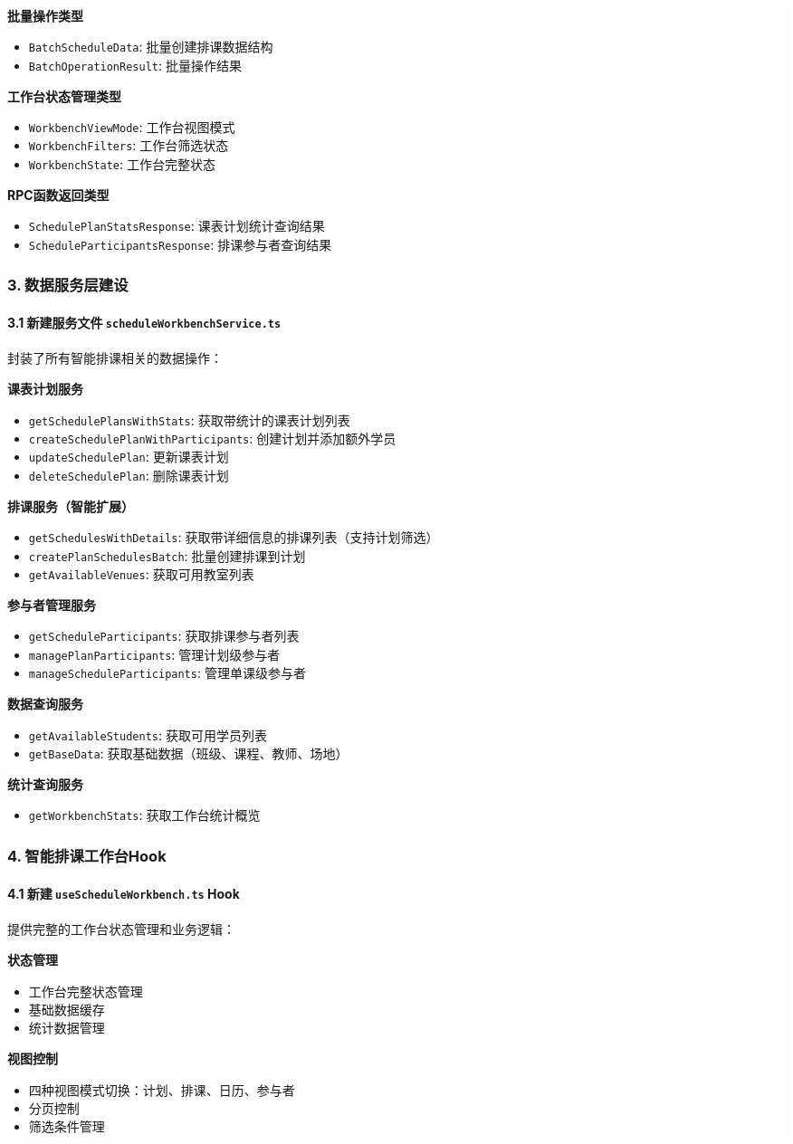 **批量操作类型**
- `BatchScheduleData`: 批量创建排课数据结构
- `BatchOperationResult`: 批量操作结果

**工作台状态管理类型**
- `WorkbenchViewMode`: 工作台视图模式
- `WorkbenchFilters`: 工作台筛选状态  
- `WorkbenchState`: 工作台完整状态

**RPC函数返回类型**
- `SchedulePlanStatsResponse`: 课表计划统计查询结果
- `ScheduleParticipantsResponse`: 排课参与者查询结果

### 3. 数据服务层建设

#### 3.1 新建服务文件 `scheduleWorkbenchService.ts`
封装了所有智能排课相关的数据操作：

**课表计划服务**
- `getSchedulePlansWithStats`: 获取带统计的课表计划列表
- `createSchedulePlanWithParticipants`: 创建计划并添加额外学员
- `updateSchedulePlan`: 更新课表计划
- `deleteSchedulePlan`: 删除课表计划

**排课服务（智能扩展）**
- `getSchedulesWithDetails`: 获取带详细信息的排课列表（支持计划筛选）
- `createPlanSchedulesBatch`: 批量创建排课到计划
- `getAvailableVenues`: 获取可用教室列表

**参与者管理服务**
- `getScheduleParticipants`: 获取排课参与者列表
- `managePlanParticipants`: 管理计划级参与者
- `manageScheduleParticipants`: 管理单课级参与者

**数据查询服务**
- `getAvailableStudents`: 获取可用学员列表
- `getBaseData`: 获取基础数据（班级、课程、教师、场地）

**统计查询服务**
- `getWorkbenchStats`: 获取工作台统计概览

### 4. 智能排课工作台Hook

#### 4.1 新建 `useScheduleWorkbench.ts` Hook
提供完整的工作台状态管理和业务逻辑：

**状态管理**
- 工作台完整状态管理
- 基础数据缓存
- 统计数据管理

**视图控制**
- 四种视图模式切换：计划、排课、日历、参与者
- 分页控制
- 筛选条件管理
